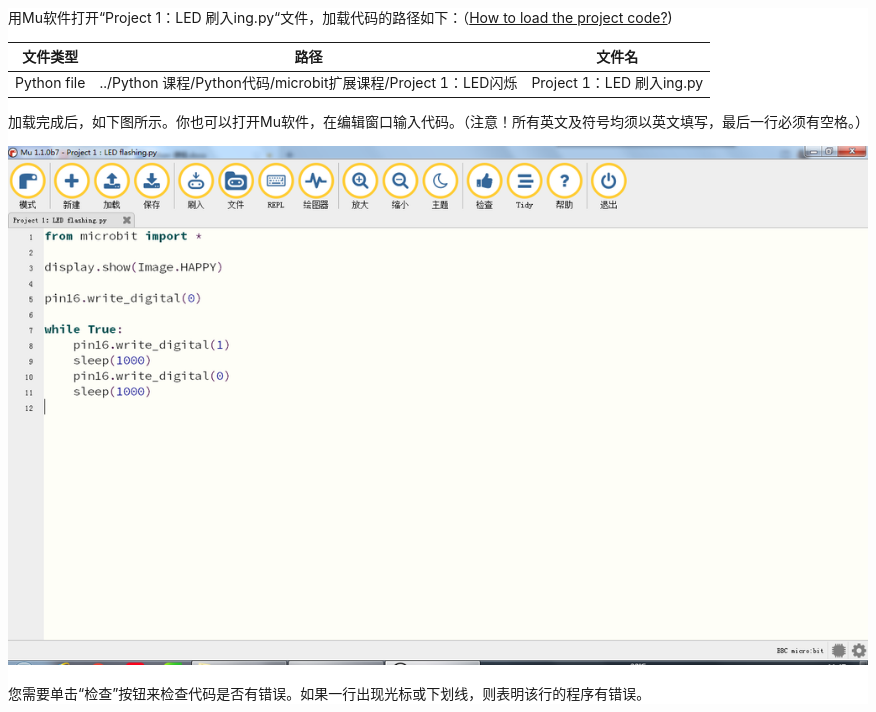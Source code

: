 用Mu软件打开“Project 1：LED
刷入ing.py“文件，加载代码的路径如下：（[How to load the project code?](#AS))

|文件类型|路径|文件名|
|-|-|-|
|Python file|../Python 课程/Python代码/microbit扩展课程/Project 1：LED闪烁|Project 1：LED 刷入ing.py|


加载完成后，如下图所示。你也可以打开Mu软件，在编辑窗口输入代码。（注意！所有英文及符号均须以英文填写，最后一行必须有空格。）

![](media/fdd93813bf4fb25a169ce6722385cc7e.png)

您需要单击“检查”按钮来检查代码是否有错误。如果一行出现光标或下划线，则表明该行的程序有错误。
